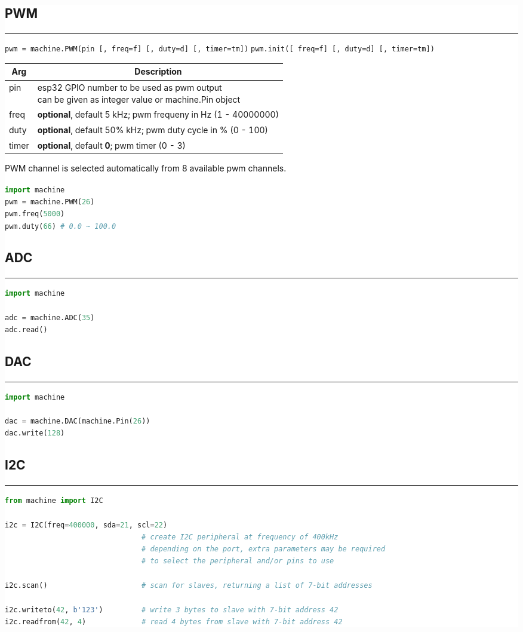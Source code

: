 ## **PWM**

---
`pwm = machine.PWM(pin [, freq=f] [, duty=d] [, timer=tm])`
`pwm.init([ freq=f] [, duty=d] [, timer=tm])`

| Arg | Description |
| - | - |
| pin | esp32 GPIO number to be used as pwm output<br>can be given as integer value or machine.Pin object |
| freq | **optional**, default 5 kHz; pwm frequeny in Hz (1 - 40000000) |
| duty | **optional**, default 50% kHz; pwm duty cycle in % (0 - 100) |
| timer | **optional**, default **0**; pwm timer (0 - 3) |

PWM channel is selected automatically from 8 available pwm channels.


```python
import machine
pwm = machine.PWM(26)
pwm.freq(5000)
pwm.duty(66) # 0.0 ~ 100.0
```


## **ADC**

---
```python
import machine

adc = machine.ADC(35)
adc.read()
```


## **DAC**

---
```python
import machine

dac = machine.DAC(machine.Pin(26))
dac.write(128)
```


## **I2C**

---
```python
from machine import I2C

i2c = I2C(freq=400000, sda=21, scl=22)
                                # create I2C peripheral at frequency of 400kHz
                                # depending on the port, extra parameters may be required
                                # to select the peripheral and/or pins to use

i2c.scan()                      # scan for slaves, returning a list of 7-bit addresses

i2c.writeto(42, b'123')         # write 3 bytes to slave with 7-bit address 42
i2c.readfrom(42, 4)             # read 4 bytes from slave with 7-bit address 42

```